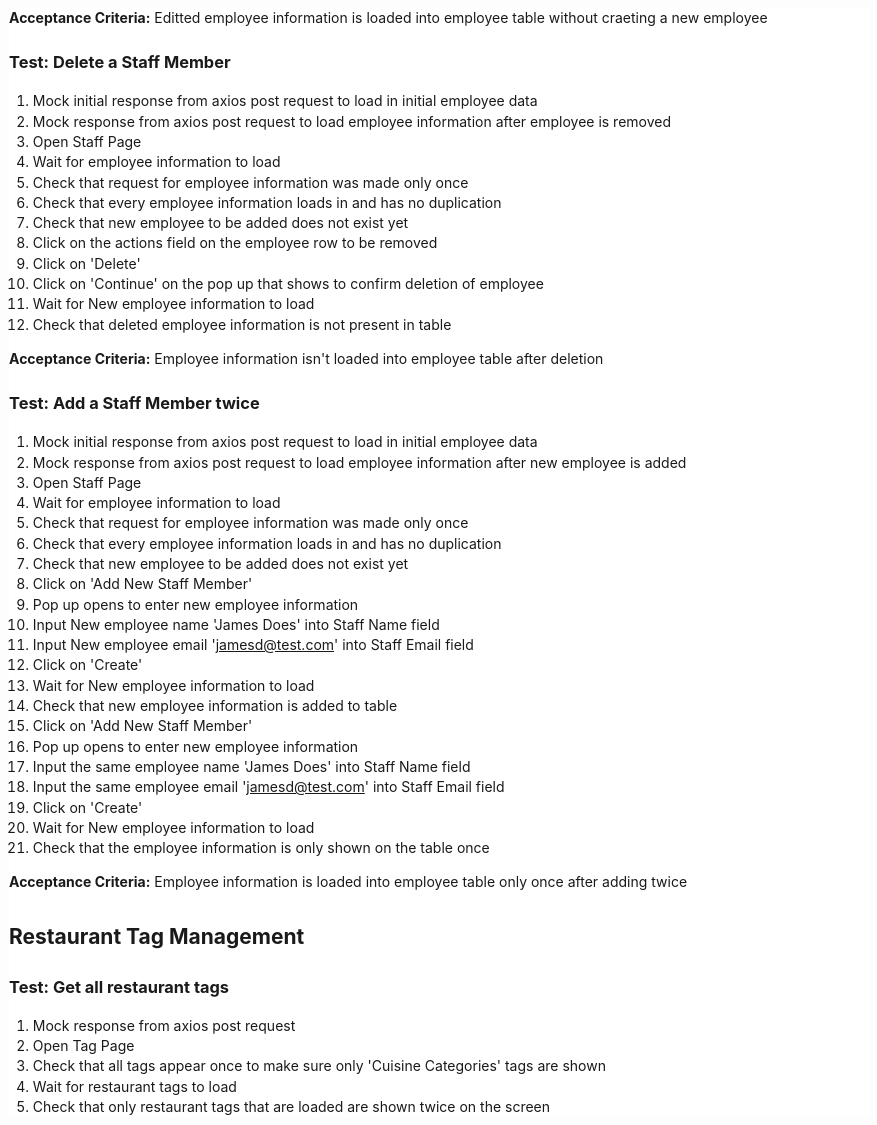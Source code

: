 **Acceptance Criteria:** Editted employee information is loaded into employee table without craeting a new employee
 
 ### Test: Delete a Staff Member
1. Mock initial response from axios post request to load in initial employee data
2. Mock response from axios post request to load employee information after employee is removed
3. Open Staff Page
4. Wait for employee information to load
5. Check that request for employee information was made only once
6. Check that every employee information loads in and has no duplication
7. Check that new employee to be added does not exist yet
8. Click on the actions field on the employee row to be removed
9. Click on 'Delete' 
10. Click on 'Continue' on the pop up that shows to confirm deletion of employee
11. Wait for New employee information to load
12. Check that deleted employee information is not present in table

**Acceptance Criteria:** Employee information isn't loaded into employee table after deletion

### Test: Add a Staff Member twice
1. Mock initial response from axios post request to load in initial employee data
2. Mock response from axios post request to load employee information after new employee is added
3. Open Staff Page
4. Wait for employee information to load
5. Check that request for employee information was made only once
6. Check that every employee information loads in and has no duplication
7. Check that new employee to be added does not exist yet
8. Click on 'Add New Staff Member' 
9. Pop up opens to enter new employee information
10. Input New employee name 'James Does' into Staff Name field
11. Input New employee email 'jamesd@test.com' into Staff Email field
12. Click on 'Create'
13. Wait for New employee information to load
14. Check that new employee information is added to table
15. Click on 'Add New Staff Member' 
16. Pop up opens to enter new employee information
17. Input the same employee name 'James Does' into Staff Name field
18. Input the same employee email 'jamesd@test.com' into Staff Email field
19. Click on 'Create'
20. Wait for New employee information to load
21. Check that the employee information is only shown on the table once

**Acceptance Criteria:** Employee information is loaded into employee table only once after adding twice 

## Restaurant Tag Management
### Test: Get all restaurant tags
1. Mock response from axios post request
2. Open Tag Page
3. Check that all tags appear once to make sure only 'Cuisine Categories' tags are shown
4. Wait for restaurant tags to load
5. Check that only restaurant tags that are loaded are shown twice on the screen
